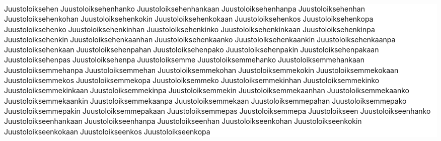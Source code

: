 Juustoloiksehen
Juustoloiksehenhanko
Juustoloiksehenhankaan
Juustoloiksehenhanpa
Juustoloiksehenhan
Juustoloiksehenkohan
Juustoloiksehenkokin
Juustoloiksehenkokaan
Juustoloiksehenkos
Juustoloiksehenkopa
Juustoloiksehenko
Juustoloiksehenkinhan
Juustoloiksehenkinko
Juustoloiksehenkinkaan
Juustoloiksehenkinpa
Juustoloiksehenkin
Juustoloiksehenkaanhan
Juustoloiksehenkaanko
Juustoloiksehenkaankin
Juustoloiksehenkaanpa
Juustoloiksehenkaan
Juustoloiksehenpahan
Juustoloiksehenpako
Juustoloiksehenpakin
Juustoloiksehenpakaan
Juustoloiksehenpas
Juustoloiksehenpa
Juustoloiksemme
Juustoloiksemmehanko
Juustoloiksemmehankaan
Juustoloiksemmehanpa
Juustoloiksemmehan
Juustoloiksemmekohan
Juustoloiksemmekokin
Juustoloiksemmekokaan
Juustoloiksemmekos
Juustoloiksemmekopa
Juustoloiksemmeko
Juustoloiksemmekinhan
Juustoloiksemmekinko
Juustoloiksemmekinkaan
Juustoloiksemmekinpa
Juustoloiksemmekin
Juustoloiksemmekaanhan
Juustoloiksemmekaanko
Juustoloiksemmekaankin
Juustoloiksemmekaanpa
Juustoloiksemmekaan
Juustoloiksemmepahan
Juustoloiksemmepako
Juustoloiksemmepakin
Juustoloiksemmepakaan
Juustoloiksemmepas
Juustoloiksemmepa
Juustoloikseen
Juustoloikseenhanko
Juustoloikseenhankaan
Juustoloikseenhanpa
Juustoloikseenhan
Juustoloikseenkohan
Juustoloikseenkokin
Juustoloikseenkokaan
Juustoloikseenkos
Juustoloikseenkopa